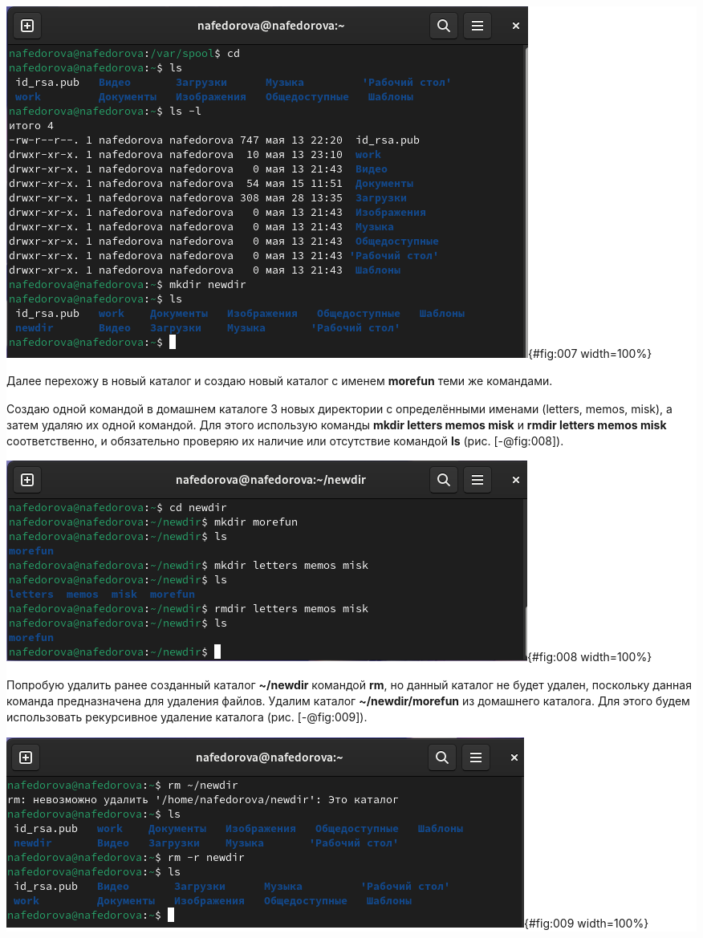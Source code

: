 ![Содержимое домашнего каталога и создание каталога newdir](image/l4-7.png ){#fig:007 width=100%}

Далее перехожу в новый каталог и создаю новый каталог с именем **morefun** теми же командами.

Создаю одной командой в домашнем каталоге 3 новых директории с определёнными именами (letters, memos, misk), а затем удаляю их одной командой. Для этого использую команды **mkdir letters memos misk** и **rmdir letters memos misk** соответственно, и обязательно проверяю их наличие или отсутствие командой **ls** (рис. [-@fig:008]). 

![Создание каталогов одной командой и их удаление](image/l4-8.png ){#fig:008 width=100%}

Попробую удалить ранее созданный каталог **~/newdir** командой **rm**, но данный каталог не будет удален, поскольку данная команда предназначена для удаления файлов. Удалим каталог **~/newdir/morefun** из домашнего каталога. Для этого будем использовать рекурсивное удаление каталога (рис. [-@fig:009]).
    
![Попытка удаления каталога ~/newdir и удаление](image/l4-9.png ){#fig:009 width=100%}
